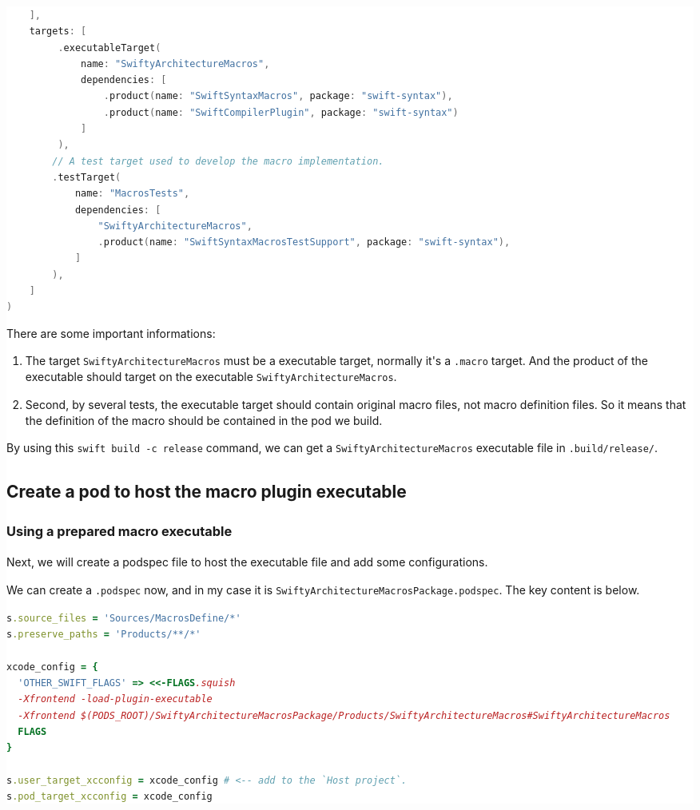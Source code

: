 ```swift
    ],
    targets: [
         .executableTarget(
             name: "SwiftyArchitectureMacros",
             dependencies: [
                 .product(name: "SwiftSyntaxMacros", package: "swift-syntax"),
                 .product(name: "SwiftCompilerPlugin", package: "swift-syntax")
             ]
         ),
        // A test target used to develop the macro implementation.
        .testTarget(
            name: "MacrosTests",
            dependencies: [
                "SwiftyArchitectureMacros",
                .product(name: "SwiftSyntaxMacrosTestSupport", package: "swift-syntax"),
            ]
        ),
    ]
)
```

There are some important informations:

1. The target `SwiftyArchitectureMacros` must be a executable target, normally it's a `.macro` target. And the product of the executable should target on the executable `SwiftyArchitectureMacros`.

2. Second, by several tests, the executable target should contain original macro files, not macro definition files. So it means that the definition of the macro should be contained in the pod we build.

By using this `swift build -c release` command, we can get a `SwiftyArchitectureMacros` executable file in `.build/release/`.

## Create a pod to host the macro plugin executable

### Using a prepared macro executable

Next, we will create a podspec file to host the executable file and add some configurations.

We can create a `.podspec` now, and in my case it is `SwiftyArchitectureMacrosPackage.podspec`. The key content is below.

```ruby
s.source_files = 'Sources/MacrosDefine/*'
s.preserve_paths = 'Products/**/*'

xcode_config = {
  'OTHER_SWIFT_FLAGS' => <<-FLAGS.squish
  -Xfrontend -load-plugin-executable
  -Xfrontend $(PODS_ROOT)/SwiftyArchitectureMacrosPackage/Products/SwiftyArchitectureMacros#SwiftyArchitectureMacros
  FLAGS
}

s.user_target_xcconfig = xcode_config # <-- add to the `Host project`.
s.pod_target_xcconfig = xcode_config
```
